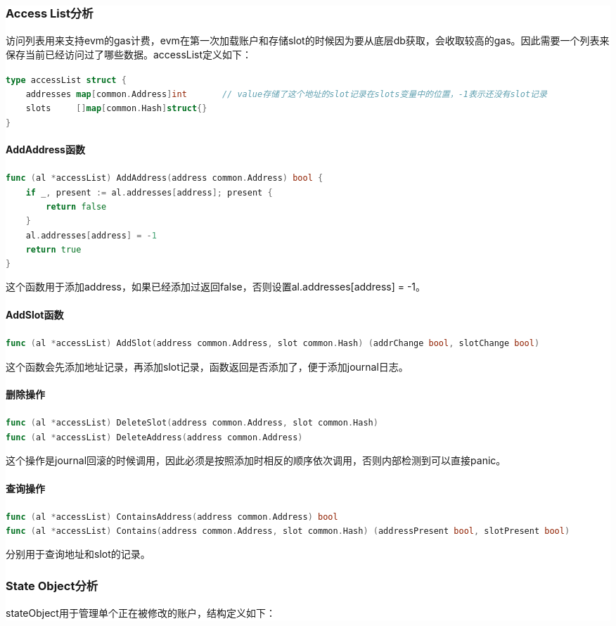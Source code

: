 

### Access List分析

访问列表用来支持evm的gas计费，evm在第一次加载账户和存储slot的时候因为要从底层db获取，会收取较高的gas。因此需要一个列表来保存当前已经访问过了哪些数据。accessList定义如下：

```go
type accessList struct {
	addresses map[common.Address]int       // value存储了这个地址的slot记录在slots变量中的位置，-1表示还没有slot记录
	slots     []map[common.Hash]struct{}
}
```

#### AddAddress函数

```go
func (al *accessList) AddAddress(address common.Address) bool {
	if _, present := al.addresses[address]; present {
		return false
	}
	al.addresses[address] = -1
	return true
}
```

这个函数用于添加address，如果已经添加过返回false，否则设置al.addresses[address] = -1。

#### AddSlot函数

```go
func (al *accessList) AddSlot(address common.Address, slot common.Hash) (addrChange bool, slotChange bool) 
```

这个函数会先添加地址记录，再添加slot记录，函数返回是否添加了，便于添加journal日志。

#### 删除操作

```go
func (al *accessList) DeleteSlot(address common.Address, slot common.Hash)
func (al *accessList) DeleteAddress(address common.Address)
```

这个操作是journal回滚的时候调用，因此必须是按照添加时相反的顺序依次调用，否则内部检测到可以直接panic。

#### 查询操作

```go
func (al *accessList) ContainsAddress(address common.Address) bool
func (al *accessList) Contains(address common.Address, slot common.Hash) (addressPresent bool, slotPresent bool) 
```

分别用于查询地址和slot的记录。

### State Object分析

stateObject用于管理单个正在被修改的账户，结构定义如下：
